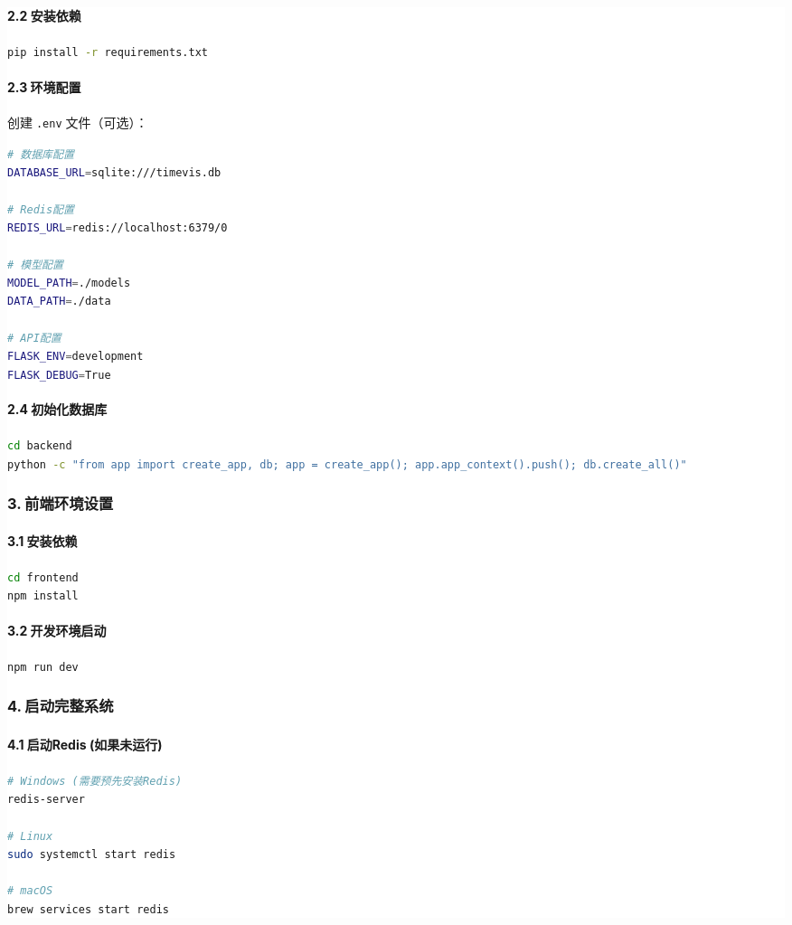 #### 2.2 安装依赖
```bash
pip install -r requirements.txt
```

#### 2.3 环境配置
创建 `.env` 文件（可选）：
```bash
# 数据库配置
DATABASE_URL=sqlite:///timevis.db

# Redis配置
REDIS_URL=redis://localhost:6379/0

# 模型配置
MODEL_PATH=./models
DATA_PATH=./data

# API配置
FLASK_ENV=development
FLASK_DEBUG=True
```

#### 2.4 初始化数据库
```bash
cd backend
python -c "from app import create_app, db; app = create_app(); app.app_context().push(); db.create_all()"
```

### 3. 前端环境设置

#### 3.1 安装依赖
```bash
cd frontend
npm install
```

#### 3.2 开发环境启动
```bash
npm run dev
```

### 4. 启动完整系统

#### 4.1 启动Redis (如果未运行)
```bash
# Windows (需要预先安装Redis)
redis-server

# Linux
sudo systemctl start redis

# macOS
brew services start redis
```
